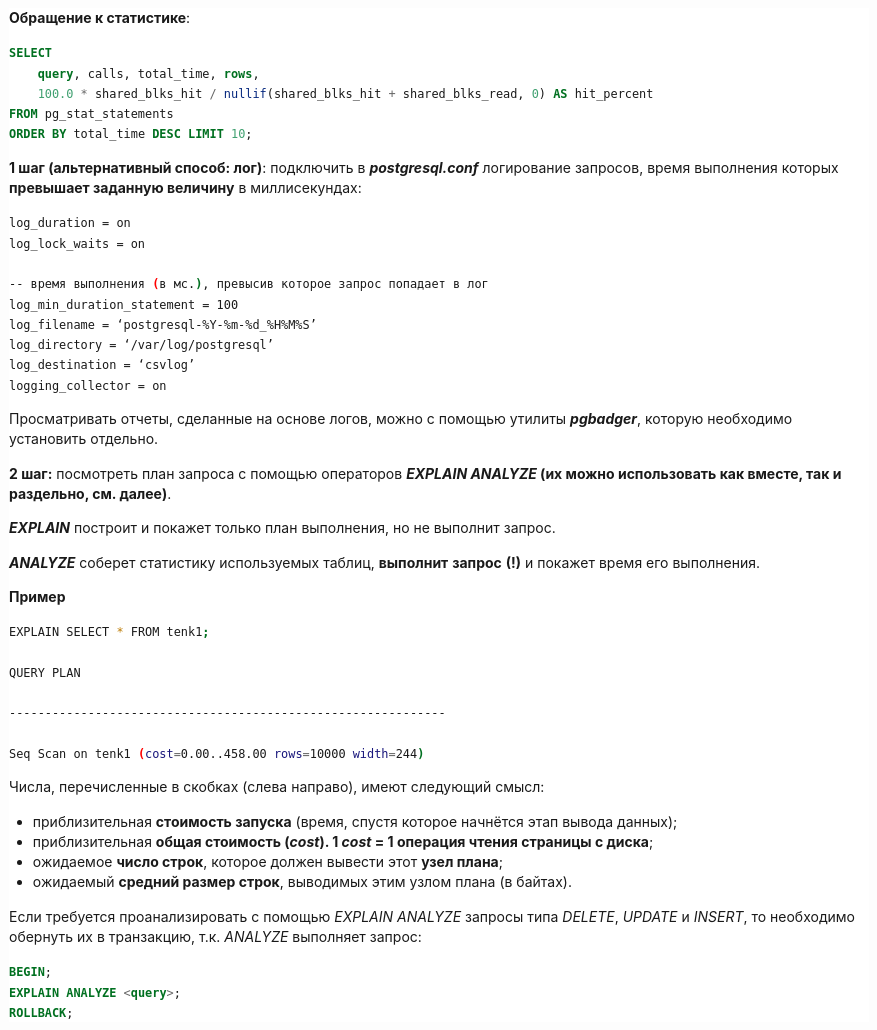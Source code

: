 **Обращение к статистике**:

```sql
SELECT 
    query, calls, total_time, rows,
    100.0 * shared_blks_hit / nullif(shared_blks_hit + shared_blks_read, 0) AS hit_percent
FROM pg_stat_statements
ORDER BY total_time DESC LIMIT 10;
```

**1 шаг (альтернативный способ: лог)**: подключить в ***postgresql.conf*** логирование запросов, 
время выполнения которых **превышает заданную величину** в миллисекундах:
```bash
log_duration = on
log_lock_waits = on

-- время выполнения (в мс.), превысив которое запрос попадает в лог
log_min_duration_statement = 100
log_filename = ‘postgresql-%Y-%m-%d_%H%M%S’
log_directory = ‘/var/log/postgresql’
log_destination = ‘csvlog’
logging_collector = on
```

Просматривать отчеты, сделанные на основе логов, можно с помощью утилиты ***pgbadger***, 
которую необходимо установить отдельно.

**2 шаг:** посмотреть план запроса с помощью операторов ***EXPLAIN ANALYZE* 
(**их можно использовать как вместе, так и раздельно, см. далее**)**.

***EXPLAIN*** построит и покажет только план выполнения, но не выполнит запрос.

***ANALYZE*** соберет статистику используемых таблиц, **выполнит** **запрос** **(!)** и покажет время его выполнения.

**Пример**
```bash
EXPLAIN SELECT * FROM tenk1;

QUERY PLAN

-------------------------------------------------------------

Seq Scan on tenk1 (cost=0.00..458.00 rows=10000 width=244)
```

Числа, перечисленные в скобках (слева направо), имеют следующий смысл:

* приблизительная **стоимость запуска** (время, спустя которое начнётся этап вывода данных);
* приблизительная **общая стоимость (*cost*). 1 *cost* = 1 операция чтения страницы с диска**;
* ожидаемое **число строк**, которое должен вывести этот **узел плана**;
* ожидаемый **средний размер строк**, выводимых этим узлом плана (в байтах).

Если требуется проанализировать с помощью *EXPLAIN* *ANALYZE* запросы типа *DELETE*, *UPDATE* и *INSERT*, то необходимо обернуть их в транзакцию, т.к. *ANALYZE* выполняет запрос:
```sql
BEGIN;
EXPLAIN ANALYZE <query>;
ROLLBACK;
```
